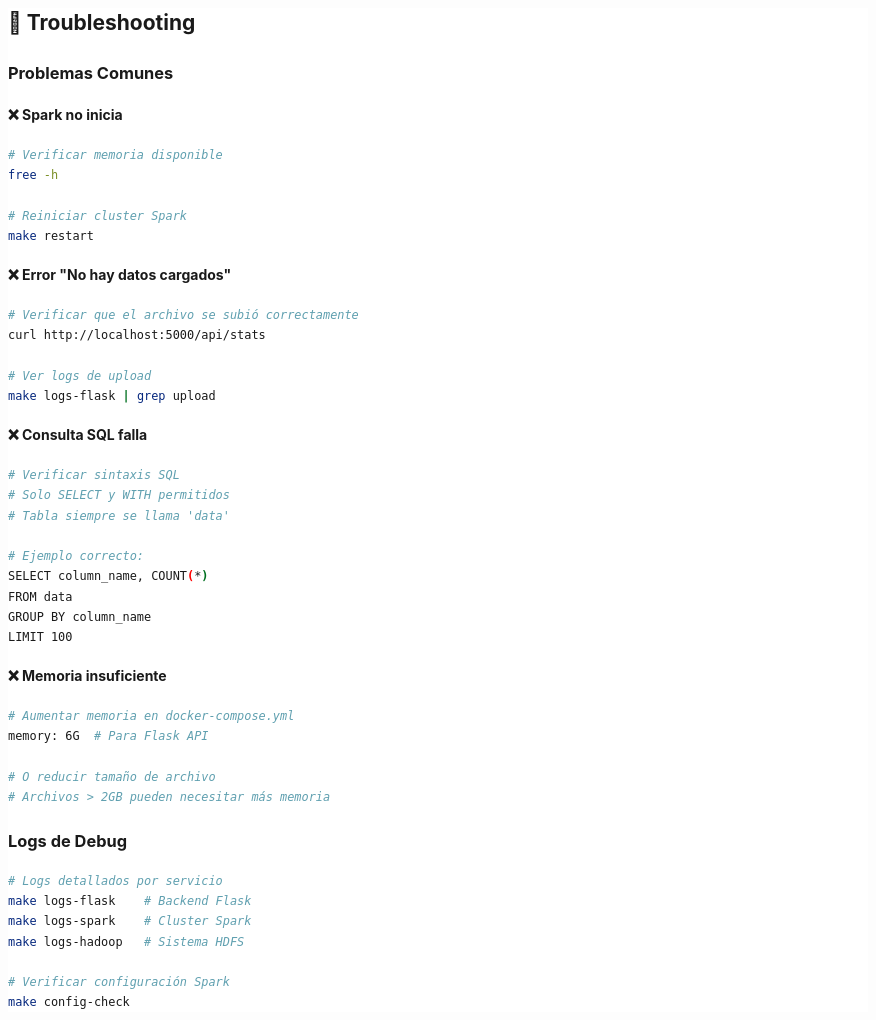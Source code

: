 ## 🐛 Troubleshooting

### Problemas Comunes

#### ❌ Spark no inicia
```bash
# Verificar memoria disponible
free -h

# Reiniciar cluster Spark
make restart
```

#### ❌ Error "No hay datos cargados"
```bash
# Verificar que el archivo se subió correctamente
curl http://localhost:5000/api/stats

# Ver logs de upload
make logs-flask | grep upload
```

#### ❌ Consulta SQL falla
```bash
# Verificar sintaxis SQL
# Solo SELECT y WITH permitidos
# Tabla siempre se llama 'data'

# Ejemplo correcto:
SELECT column_name, COUNT(*) 
FROM data 
GROUP BY column_name 
LIMIT 100
```

#### ❌ Memoria insuficiente
```bash
# Aumentar memoria en docker-compose.yml
memory: 6G  # Para Flask API

# O reducir tamaño de archivo
# Archivos > 2GB pueden necesitar más memoria
```

### Logs de Debug
```bash
# Logs detallados por servicio
make logs-flask    # Backend Flask
make logs-spark    # Cluster Spark  
make logs-hadoop   # Sistema HDFS

# Verificar configuración Spark
make config-check
```
